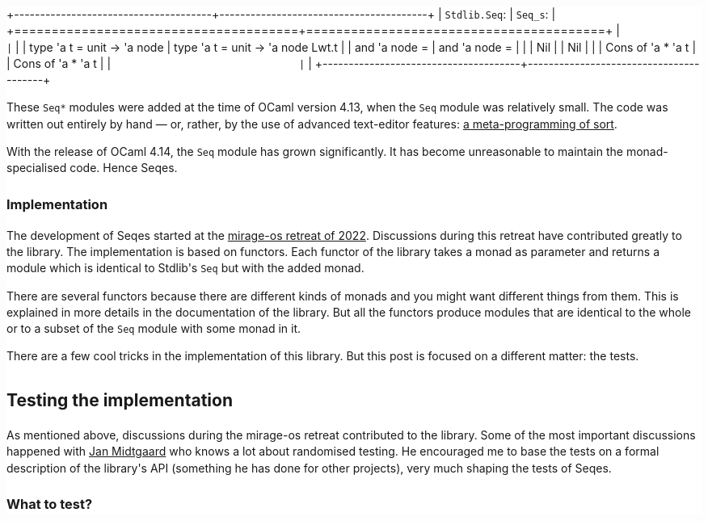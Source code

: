 +--------------------------------------+----------------------------------------+
| `Stdlib.Seq`:                        | `Seq_s`:                               |
+======================================+========================================+
|  ```                                 | ```                                    |
|  type 'a t = unit -> 'a node         | type 'a t = unit -> 'a node Lwt.t      |
|  and 'a node =                       | and 'a node =                          |
|    | Nil                             |   | Nil                                |
|    | Cons of 'a * 'a t               |   | Cons of 'a * 'a t                  |
|  ```                                 | ```                                    |
+--------------------------------------+----------------------------------------+

These `Seq*` modules were added at the time of OCaml version 4.13, when the `Seq` module was relatively small.
The code was written out entirely by hand — or, rather, by the use of advanced text-editor features: [a meta-programming of sort](/code/vi-as-a-programming-language.html).

With the release of OCaml 4.14, the `Seq` module has grown significantly.
It has become unreasonable to maintain the monad-specialised code.
Hence Seqes.

### Implementation

The development of Seqes started at the [mirage-os retreat of 2022](/code/mirage-retreat-2022-10.html).
Discussions during this retreat have contributed greatly to the library.
The implementation is based on functors.
Each functor of the library takes a monad as parameter and returns a module which is identical to Stdlib's `Seq` but with the added monad.

There are several functors because there are different kinds of monads and you might want different things from them.
This is explained in more details in the documentation of the library.
But all the functors produce modules that are identical to the whole or to a subset of the `Seq` module with some monad in it.

There are a few cool tricks in the implementation of this library.
But this post is focused on a different matter: the tests.


## Testing the implementation

As mentioned above, discussions during the mirage-os retreat contributed to the library.
Some of the most important discussions happened with [Jan Midtgaard](https://github.com/jmid) who knows a lot about randomised testing.
He encouraged me to base the tests on a formal description of the library's API (something he has done for other projects), very much shaping the tests of Seqes.


### What to test?
